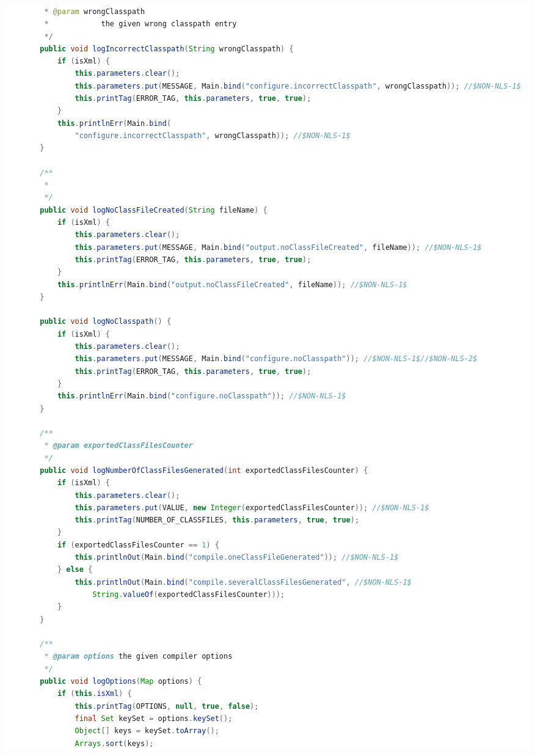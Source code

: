 ```java
		 * @param wrongClasspath
		 *            the given wrong classpath entry
		 */
		public void logIncorrectClasspath(String wrongClasspath) {
			if (isXml) {
				this.parameters.clear();
				this.parameters.put(MESSAGE, Main.bind("configure.incorrectClasspath", wrongClasspath)); //$NON-NLS-1$
				this.printTag(ERROR_TAG, this.parameters, true, true);
			}
			this.printlnErr(Main.bind(
				"configure.incorrectClasspath", wrongClasspath)); //$NON-NLS-1$
		}

		/**
		 * 
		 */
		public void logNoClassFileCreated(String fileName) {
			if (isXml) {
				this.parameters.clear();
				this.parameters.put(MESSAGE, Main.bind("output.noClassFileCreated", fileName)); //$NON-NLS-1$
				this.printTag(ERROR_TAG, this.parameters, true, true);
			}
			this.printlnErr(Main.bind("output.noClassFileCreated", fileName)); //$NON-NLS-1$
		}

		public void logNoClasspath() {
			if (isXml) {
				this.parameters.clear();
				this.parameters.put(MESSAGE, Main.bind("configure.noClasspath")); //$NON-NLS-1$//$NON-NLS-2$
				this.printTag(ERROR_TAG, this.parameters, true, true);
			}
			this.printlnErr(Main.bind("configure.noClasspath")); //$NON-NLS-1$
		}

		/**
		 * @param exportedClassFilesCounter
		 */
		public void logNumberOfClassFilesGenerated(int exportedClassFilesCounter) {
			if (isXml) {
				this.parameters.clear();
				this.parameters.put(VALUE, new Integer(exportedClassFilesCounter)); //$NON-NLS-1$
				this.printTag(NUMBER_OF_CLASSFILES, this.parameters, true, true);
			}
			if (exportedClassFilesCounter == 1) {
				this.printlnOut(Main.bind("compile.oneClassFileGenerated")); //$NON-NLS-1$
			} else {
				this.printlnOut(Main.bind("compile.severalClassFilesGenerated", //$NON-NLS-1$
					String.valueOf(exportedClassFilesCounter)));
			}
		}

		/**
		 * @param options the given compiler options
		 */
		public void logOptions(Map options) {
			if (this.isXml) {
				this.printTag(OPTIONS, null, true, false);
				final Set keySet = options.keySet();
				Object[] keys = keySet.toArray();
				Arrays.sort(keys);
```